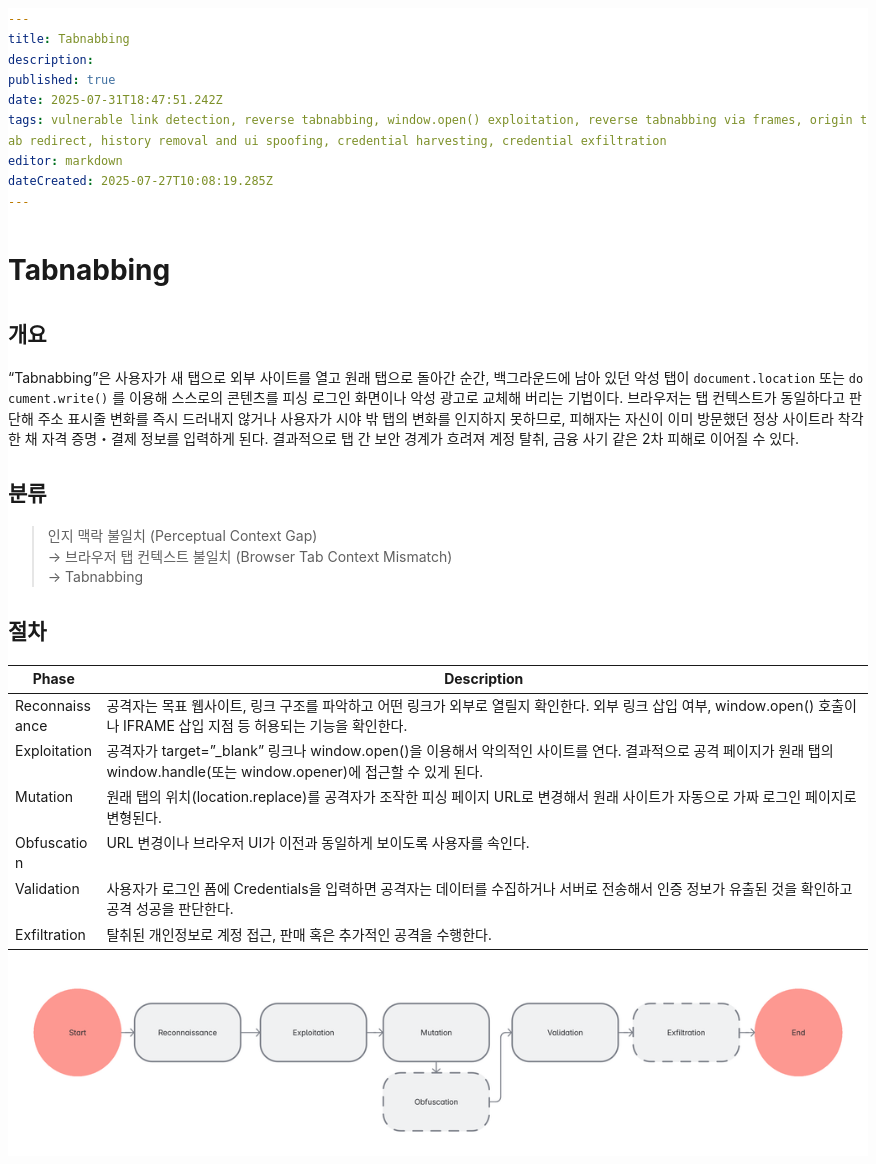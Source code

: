 ```yaml
---
title: Tabnabbing
description: 
published: true
date: 2025-07-31T18:47:51.242Z
tags: vulnerable link detection, reverse tabnabbing, window.open() exploitation, reverse tabnabbing via frames, origin tab redirect, history removal and ui spoofing, credential harvesting, credential exfiltration
editor: markdown
dateCreated: 2025-07-27T10:08:19.285Z
---
```


# Tabnabbing

## 개요

“Tabnabbing”은 사용자가 새 탭으로 외부 사이트를 열고 원래 탭으로 돌아간 순간, 백그라운드에 남아 있던 악성 탭이 `document.location` 또는 `document.write()` 를 이용해 스스로의 콘텐츠를 피싱 로그인 화면이나 악성 광고로 교체해 버리는 기법이다. 브라우저는 탭 컨텍스트가 동일하다고 판단해 주소 표시줄 변화를 즉시 드러내지 않거나 사용자가 시야 밖 탭의 변화를 인지하지 못하므로, 피해자는 자신이 이미 방문했던 정상 사이트라 착각한 채 자격 증명・결제 정보를 입력하게 된다. 결과적으로 탭 간 보안 경계가 흐려져 계정 탈취, 금융 사기 같은 2차 피해로 이어질 수 있다.

## 분류

> 인지 맥락 불일치 (Perceptual Context Gap)  
> → 브라우저 탭 컨텍스트 불일치 (Browser Tab Context Mismatch)  
> → Tabnabbing

## 절차

| Phase         | Description                                                                                     |
|---------------|-------------------------------------------------------------------------------------------------|
| Reconnaissance| 공격자는 목표 웹사이트, 링크 구조를 파악하고 어떤 링크가 외부로 열릴지 확인한다. 외부 링크 삽입 여부, window.open() 호출이나 IFRAME 삽입 지점 등 허용되는 기능을 확인한다. |
| Exploitation  | 공격자가 target=”_blank” 링크나 window.open()을 이용해서 악의적인 사이트를 연다. 결과적으로 공격 페이지가 원래 탭의 window.handle(또는 window.opener)에 접근할 수 있게 된다. |
| Mutation      | 원래 탭의 위치(location.replace)를 공격자가 조작한 피싱 페이지 URL로 변경해서 원래 사이트가 자동으로 가짜 로그인 페이지로 변형된다. |
| Obfuscation   | URL 변경이나 브라우저 UI가 이전과 동일하게 보이도록 사용자를 속인다. |
| Validation    | 사용자가 로그인 폼에 Credentials을 입력하면 공격자는 데이터를 수집하거나 서버로 전송해서 인증 정보가 유출된 것을 확인하고 공격 성공을 판단한다. |
| Exfiltration  | 탈취된 개인정보로 계정 접근, 판매 혹은 추가적인 공격을 수행한다. |

<div style="text-align: left;">
  <img
    src="/tabnabbing.png"
    alt="Tabnabbing 다이어그램"
    width="1000"
    style="display: block;
           margin: 0 0 1em 0;
           height: auto;"
  />
</div>
